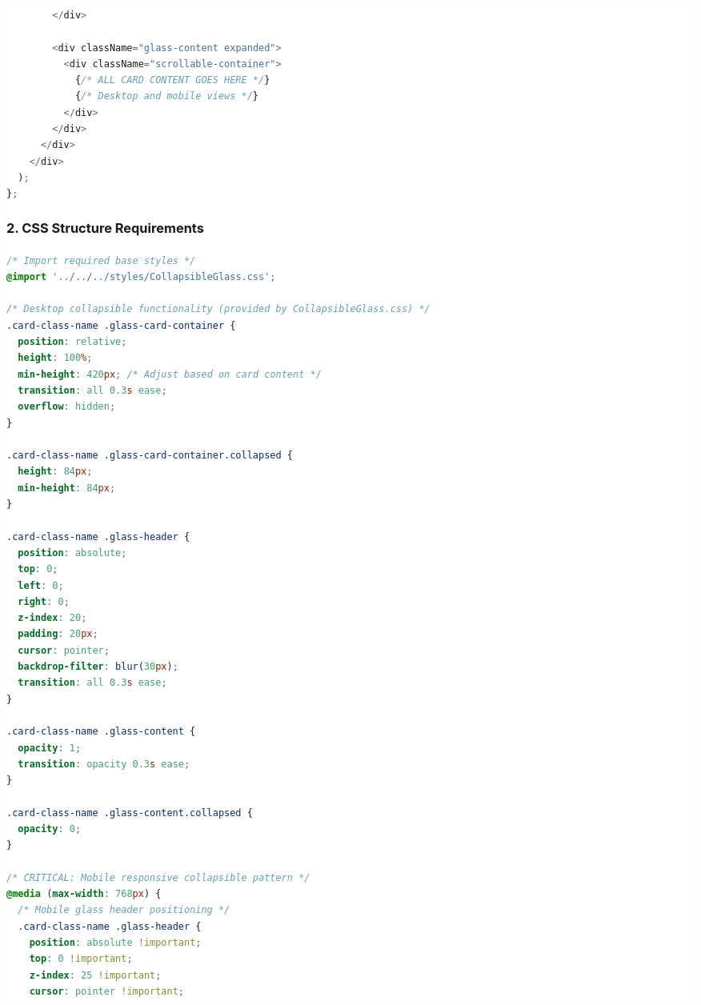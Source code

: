 ```javascript
        </div>
        
        <div className="glass-content expanded">
          <div className="scrollable-container">
            {/* ALL CARD CONTENT GOES HERE */}
            {/* Desktop and mobile views */}
          </div>
        </div>
      </div>
    </div>
  );
};
```

### 2. CSS Structure Requirements

```css
/* Import required base styles */
@import '../../../styles/CollapsibleGlass.css';

/* Desktop collapsible functionality (provided by CollapsibleGlass.css) */
.card-class-name .glass-card-container {
  position: relative;
  height: 100%;
  min-height: 420px; /* Adjust based on card content */
  transition: all 0.3s ease;
  overflow: hidden;
}

.card-class-name .glass-card-container.collapsed {
  height: 84px;
  min-height: 84px;
}

.card-class-name .glass-header {
  position: absolute;
  top: 0;
  left: 0;
  right: 0;
  z-index: 20;
  padding: 20px;
  cursor: pointer;
  backdrop-filter: blur(30px);
  transition: all 0.3s ease;
}

.card-class-name .glass-content {
  opacity: 1;
  transition: opacity 0.3s ease;
}

.card-class-name .glass-content.collapsed {
  opacity: 0;
}

/* CRITICAL: Mobile responsive collapsible pattern */
@media (max-width: 768px) {
  /* Mobile glass header positioning */
  .card-class-name .glass-header {
    position: absolute !important;
    top: 0 !important;
    z-index: 25 !important;
    cursor: pointer !important;
```